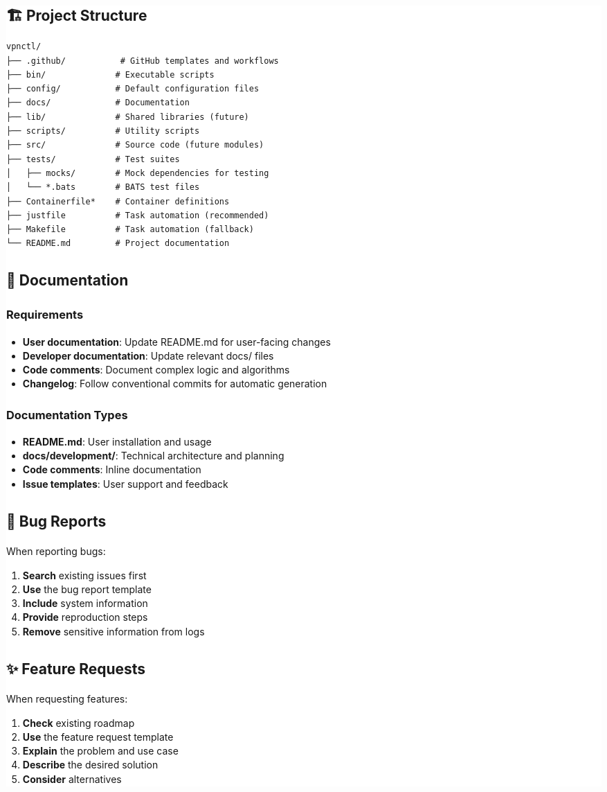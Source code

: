 ## 🏗️ Project Structure

```
vpnctl/
├── .github/           # GitHub templates and workflows
├── bin/              # Executable scripts
├── config/           # Default configuration files
├── docs/             # Documentation
├── lib/              # Shared libraries (future)
├── scripts/          # Utility scripts
├── src/              # Source code (future modules)
├── tests/            # Test suites
│   ├── mocks/        # Mock dependencies for testing
│   └── *.bats        # BATS test files
├── Containerfile*    # Container definitions
├── justfile          # Task automation (recommended)
├── Makefile          # Task automation (fallback)
└── README.md         # Project documentation
```

## 🎨 Documentation

### Requirements
- **User documentation**: Update README.md for user-facing changes
- **Developer documentation**: Update relevant docs/ files
- **Code comments**: Document complex logic and algorithms
- **Changelog**: Follow conventional commits for automatic generation

### Documentation Types
- **README.md**: User installation and usage
- **docs/development/**: Technical architecture and planning
- **Code comments**: Inline documentation
- **Issue templates**: User support and feedback

## 🐛 Bug Reports

When reporting bugs:
1. **Search** existing issues first
2. **Use** the bug report template
3. **Include** system information
4. **Provide** reproduction steps
5. **Remove** sensitive information from logs

## ✨ Feature Requests

When requesting features:
1. **Check** existing roadmap
2. **Use** the feature request template
3. **Explain** the problem and use case
4. **Describe** the desired solution
5. **Consider** alternatives
